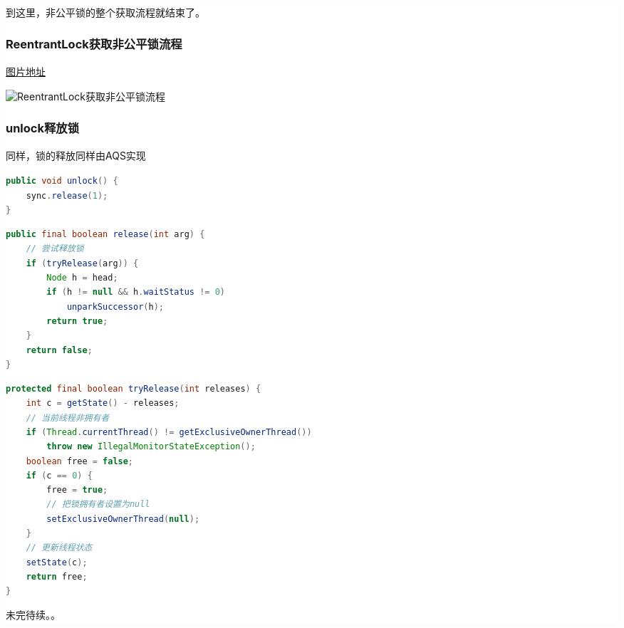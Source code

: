 到这里，非公平锁的整个获取流程就结束了。



### ReentrantLock获取非公平锁流程

[图片地址](https://blog.csdn.net/mazhen1991/article/details/90450790)

![ReentrantLock获取非公平锁流程](https://img-blog.csdnimg.cn/20190522193311669.PNG?x-oss-process=image/watermark,type_ZmFuZ3poZW5naGVpdGk,shadow_10,text_aHR0cHM6Ly9ibG9nLmNzZG4ubmV0L21hemhlbjE5OTE=,size_16,color_FFFFFF,t_70)



### unlock释放锁

同样，锁的释放同样由AQS实现

~~~java
public void unlock() {
    sync.release(1);
}
~~~

~~~java
public final boolean release(int arg) {
    // 尝试释放锁
    if (tryRelease(arg)) {
        Node h = head;
        if (h != null && h.waitStatus != 0)
            unparkSuccessor(h);
        return true;
    }
    return false;
}
~~~

~~~java
protected final boolean tryRelease(int releases) {
    int c = getState() - releases;
    // 当前线程非拥有者
    if (Thread.currentThread() != getExclusiveOwnerThread())
        throw new IllegalMonitorStateException();
    boolean free = false;
    if (c == 0) {
        free = true;
        // 把锁拥有者设置为null
        setExclusiveOwnerThread(null);
    }
    // 更新线程状态
    setState(c);
    return free;
}
~~~



未完待续。。